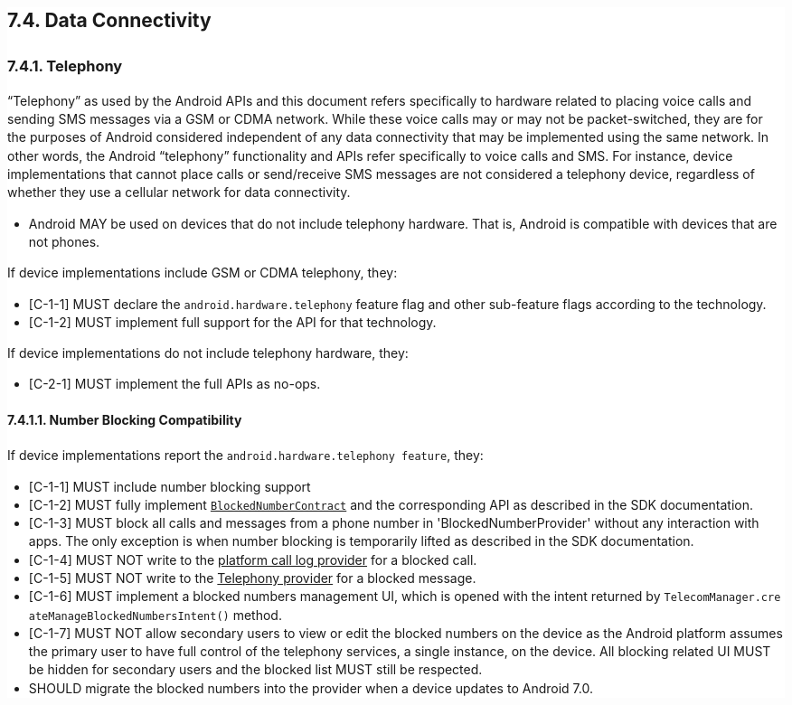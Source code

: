 ## 7.4\. Data Connectivity

### 7.4.1\. Telephony

“Telephony” as used by the Android APIs and this document refers specifically
to hardware related to placing voice calls and sending SMS messages via a GSM
or CDMA network. While these voice calls may or may not be packet-switched,
they are for the purposes of Android considered independent of any data
connectivity that may be implemented using the same network. In other words,
the Android “telephony” functionality and APIs refer specifically to voice
calls and SMS. For instance, device implementations that cannot place calls or
send/receive SMS messages are not considered a telephony device, regardless of
whether they use a cellular network for data connectivity.

*    Android MAY be used on devices that do not include telephony hardware. That
is, Android is compatible with devices that are not phones.

If device implementations include GSM or CDMA telephony, they:

*   [C-1-1] MUST declare the `android.hardware.telephony` feature flag and
other sub-feature flags according to the technology.
*   [C-1-2] MUST implement full support for the API for that technology.

If device implementations do not include telephony hardware, they:

*    [C-2-1] MUST implement the full APIs as no-ops.

#### 7.4.1.1\. Number Blocking Compatibility

If device implementations report the `android.hardware.telephony feature`, they:

*    [C-1-1] MUST include number blocking support
*    [C-1-2] MUST fully implement [`BlockedNumberContract`](
http://developer.android.com/reference/android/provider/BlockedNumberContract.html)
and the corresponding API as described in the SDK documentation.
*    [C-1-3] MUST block all calls and messages from a phone number in
'BlockedNumberProvider' without any interaction with apps. The only exception
is when number blocking is temporarily lifted as described in the SDK
documentation.
*    [C-1-4] MUST NOT write to the [platform call log provider](
http://developer.android.com/reference/android/provider/CallLog.html)
for a blocked call.
*    [C-1-5] MUST NOT write to the [Telephony provider](
http://developer.android.com/reference/android/provider/Telephony.html)
for a blocked message.
*    [C-1-6] MUST implement a blocked numbers management UI, which is opened
with the intent returned by `TelecomManager.createManageBlockedNumbersIntent()`
method.
*    [C-1-7] MUST NOT allow secondary users to view or edit the blocked numbers
on the device as the Android platform assumes the primary user to have full
control of the telephony services, a single instance, on the device. All
blocking related UI MUST be hidden for secondary users and the blocked list MUST
still be respected.
*   SHOULD migrate the blocked numbers into the provider when a device updates
to Android 7.0.
